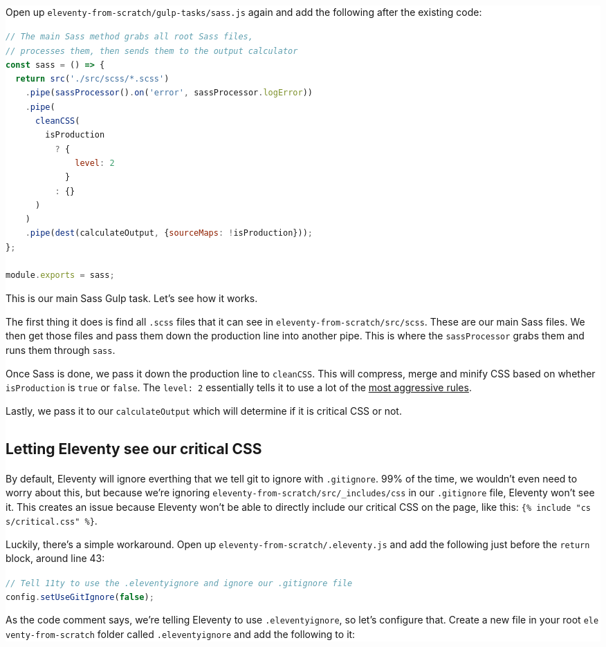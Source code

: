 Open up `eleventy-from-scratch/gulp-tasks/sass.js` again and add the following after the existing code:

```javascript
// The main Sass method grabs all root Sass files,
// processes them, then sends them to the output calculator
const sass = () => {
  return src('./src/scss/*.scss')
    .pipe(sassProcessor().on('error', sassProcessor.logError))
    .pipe(
      cleanCSS(
        isProduction
          ? {
              level: 2
            }
          : {}
      )
    )
    .pipe(dest(calculateOutput, {sourceMaps: !isProduction}));
};

module.exports = sass;
```

This is our main Sass Gulp task. Let’s see how it works.

The first thing it does is find all `.scss` files that it can see in `eleventy-from-scratch/src/scss`. These are our main Sass files. We then get those files and pass them down the production line into another pipe. This is where the `sassProcessor` grabs them and runs them through `sass`.

Once Sass is done, we pass it down the production line to `cleanCSS`. This will compress, merge and minify CSS based on whether `isProduction` is `true` or `false`. The `level: 2` essentially tells it to use a lot of the [most aggressive rules](https://www.npmjs.com/package/clean-css#level-2-optimizations).

Lastly, we pass it to our `calculateOutput` which will determine if it is critical CSS or not.

## Letting Eleventy see our critical CSS

By default, Eleventy will ignore everthing that we tell git to ignore with `.gitignore`. 99% of the time, we wouldn’t even need to worry about this, but because we’re ignoring `eleventy-from-scratch/src/_includes/css` in our `.gitignore` file, Eleventy won’t see it. This creates an issue because Eleventy won’t be able to directly include our critical CSS on the page, like this: `{% include "css/critical.css" %}`.

Luckily, there’s a simple workaround. Open up `eleventy-from-scratch/.eleventy.js` and add the following just before the `return` block, around line 43:

```javascript
// Tell 11ty to use the .eleventyignore and ignore our .gitignore file
config.setUseGitIgnore(false);
```

As the code comment says, we’re telling Eleventy to use
`.eleventyignore`, so let’s configure that. Create a new file in your root
`eleventy-from-scratch` folder called `.eleventyignore` and add the following to it:
